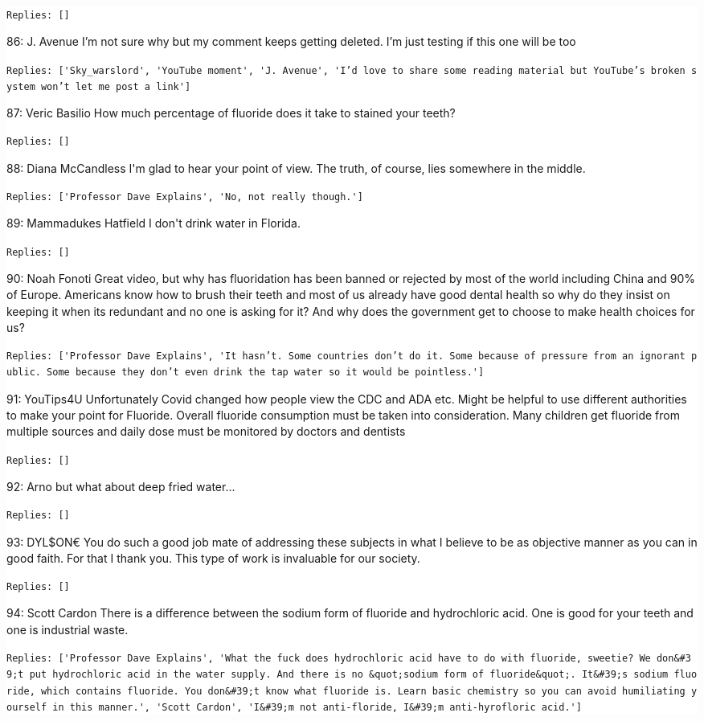  	Replies: []

86: J. Avenue 
 I’m not sure why but my comment keeps getting deleted. I’m just testing if this one will be too 

 	Replies: ['Sky_warslord', 'YouTube moment', 'J. Avenue', 'I’d love to share some reading material but YouTube’s broken system won’t let me post a link']

87: Veric Basilio 
 How much percentage of fluoride does it take to stained your teeth? 

 	Replies: []

88: Diana McCandless 
 I&#39;m glad to hear your point of view.  The truth, of course, lies somewhere in the middle. 

 	Replies: ['Professor Dave Explains', 'No, not really though.']

89: Mammadukes Hatfield 
 I don&#39;t drink water in Florida. 

 	Replies: []

90: Noah Fonoti 
 Great video, but why has fluoridation has been banned or rejected by most of the world including China and 90% of Europe. Americans know how to brush their teeth and most of us already have good dental health so why do they insist on keeping it when its redundant and no one is asking for it? And why does the government get to choose to make health choices for us? 

 	Replies: ['Professor Dave Explains', 'It hasn’t. Some countries don’t do it. Some because of pressure from an ignorant public. Some because they don’t even drink the tap water so it would be pointless.']

91: YouTips4U 
 Unfortunately Covid changed how people view the CDC and ADA etc. Might be helpful to use different authorities to make your point for Fluoride. Overall fluoride consumption must be taken into consideration. Many children get fluoride from multiple sources and daily dose must be monitored by doctors and dentists 

 	Replies: []

92: Arno 
 but what about deep fried water... 

 	Replies: []

93: DYL$ON€ 
 You do such a good job mate of addressing these subjects in what I believe to be as objective manner as you can in good faith. For that I thank you. This type of work is invaluable for our society. 

 	Replies: []

94: Scott Cardon 
 There is a difference between the sodium form of fluoride and hydrochloric acid.  One is good for your teeth and one is industrial waste. 

 	Replies: ['Professor Dave Explains', 'What the fuck does hydrochloric acid have to do with fluoride, sweetie? We don&#39;t put hydrochloric acid in the water supply. And there is no &quot;sodium form of fluoride&quot;. It&#39;s sodium fluoride, which contains fluoride. You don&#39;t know what fluoride is. Learn basic chemistry so you can avoid humiliating yourself in this manner.', 'Scott Cardon', 'I&#39;m not anti-floride, I&#39;m anti-hyrofloric acid.']
